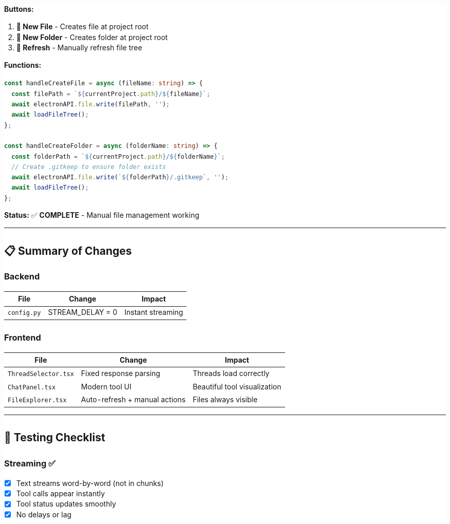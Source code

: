 **Buttons:**
1. **📄 New File** - Creates file at project root
2. **📁 New Folder** - Creates folder at project root
3. **🔄 Refresh** - Manually refresh file tree

**Functions:**
```typescript
const handleCreateFile = async (fileName: string) => {
  const filePath = `${currentProject.path}/${fileName}`;
  await electronAPI.file.write(filePath, '');
  await loadFileTree();
};

const handleCreateFolder = async (folderName: string) => {
  const folderPath = `${currentProject.path}/${folderName}`;
  // Create .gitkeep to ensure folder exists
  await electronAPI.file.write(`${folderPath}/.gitkeep`, '');
  await loadFileTree();
};
```

**Status:** ✅ **COMPLETE** - Manual file management working

---

## 📋 Summary of Changes

### Backend
| File | Change | Impact |
|------|--------|--------|
| `config.py` | STREAM_DELAY = 0 | Instant streaming |

### Frontend
| File | Change | Impact |
|------|--------|--------|
| `ThreadSelector.tsx` | Fixed response parsing | Threads load correctly |
| `ChatPanel.tsx` | Modern tool UI | Beautiful tool visualization |
| `FileExplorer.tsx` | Auto-refresh + manual actions | Files always visible |

---

## 🎯 Testing Checklist

### Streaming ✅
- [x] Text streams word-by-word (not in chunks)
- [x] Tool calls appear instantly
- [x] Tool status updates smoothly
- [x] No delays or lag
